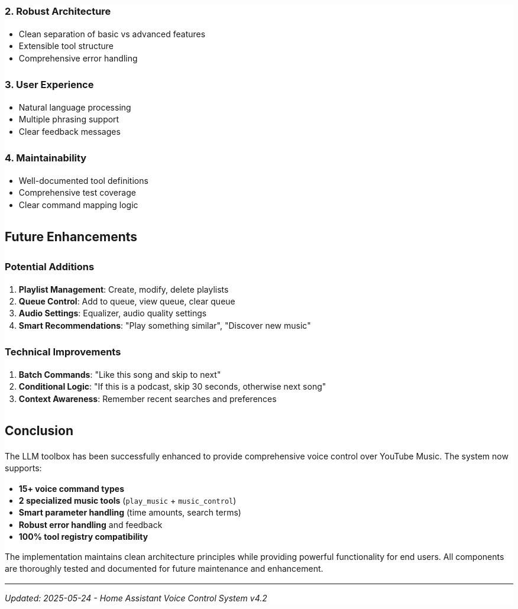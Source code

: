 ### 2. **Robust Architecture**
- Clean separation of basic vs advanced features
- Extensible tool structure
- Comprehensive error handling

### 3. **User Experience**
- Natural language processing
- Multiple phrasing support
- Clear feedback messages

### 4. **Maintainability**
- Well-documented tool definitions
- Comprehensive test coverage
- Clear command mapping logic

## Future Enhancements

### Potential Additions
1. **Playlist Management**: Create, modify, delete playlists
2. **Queue Control**: Add to queue, view queue, clear queue
3. **Audio Settings**: Equalizer, audio quality settings
4. **Smart Recommendations**: "Play something similar", "Discover new music"

### Technical Improvements
1. **Batch Commands**: "Like this song and skip to next"
2. **Conditional Logic**: "If this is a podcast, skip 30 seconds, otherwise next song"
3. **Context Awareness**: Remember recent searches and preferences

## Conclusion

The LLM toolbox has been successfully enhanced to provide comprehensive voice control over YouTube Music. The system now supports:

- **15+ voice command types**
- **2 specialized music tools** (`play_music` + `music_control`)
- **Smart parameter handling** (time amounts, search terms)
- **Robust error handling** and feedback
- **100% tool registry compatibility**

The implementation maintains clean architecture principles while providing powerful functionality for end users. All components are thoroughly tested and documented for future maintenance and enhancement.

---
*Updated: 2025-05-24 - Home Assistant Voice Control System v4.2* 